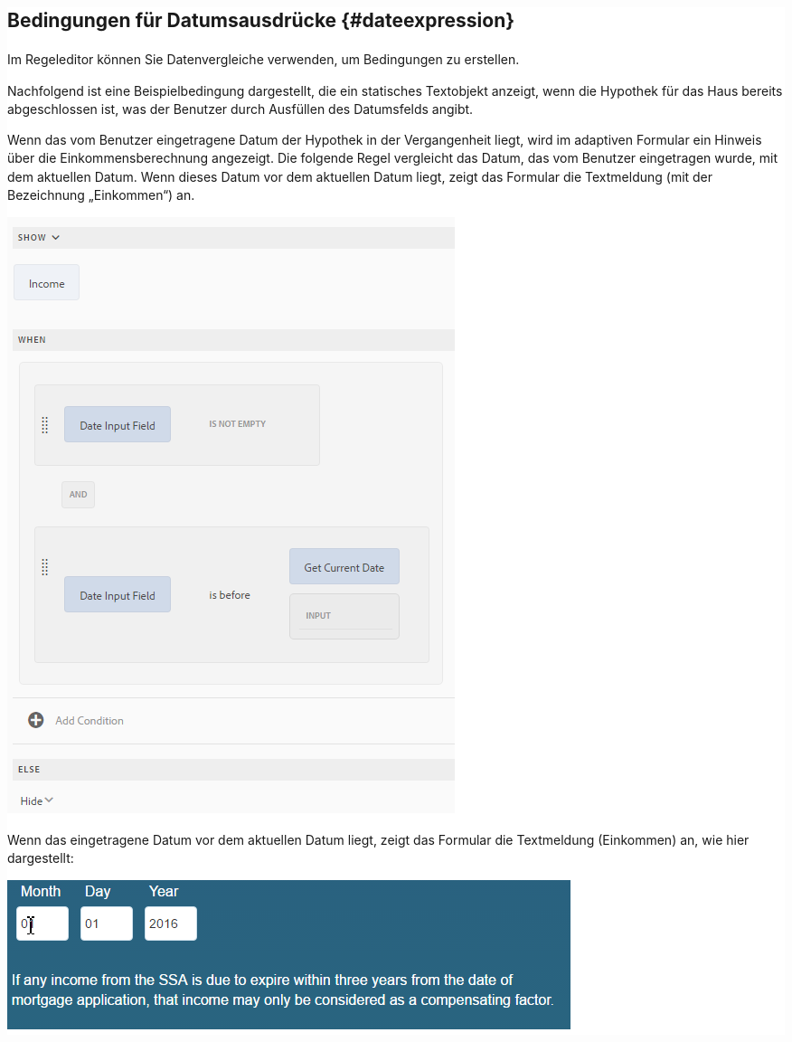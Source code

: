 ## Bedingungen für Datumsausdrücke {#dateexpression}

Im Regeleditor können Sie Datenvergleiche verwenden, um Bedingungen zu erstellen.

Nachfolgend ist eine Beispielbedingung dargestellt, die ein statisches Textobjekt anzeigt, wenn die Hypothek für das Haus bereits abgeschlossen ist, was der Benutzer durch Ausfüllen des Datumsfelds angibt.

Wenn das vom Benutzer eingetragene Datum der Hypothek in der Vergangenheit liegt, wird im adaptiven Formular ein Hinweis über die Einkommensberechnung angezeigt. Die folgende Regel vergleicht das Datum, das vom Benutzer eingetragen wurde, mit dem aktuellen Datum. Wenn dieses Datum vor dem aktuellen Datum liegt, zeigt das Formular die Textmeldung (mit der Bezeichnung „Einkommen“) an.

![Bedingung für Datumsausdrücke](assets/dateexpressioncondition.png)

Wenn das eingetragene Datum vor dem aktuellen Datum liegt, zeigt das Formular die Textmeldung (Einkommen) an, wie hier dargestellt:

![Bedingung für Datumsausdruck erfüllt](assets/dateexpressionconditionmet.png)

